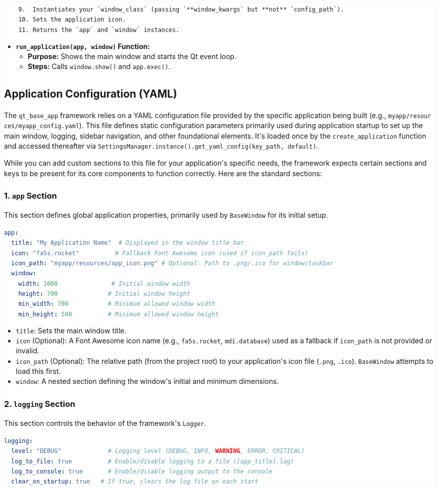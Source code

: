         9.  Instantiates your `window_class` (passing `**window_kwargs` but **not** `config_path`).
        10. Sets the application icon.
        11. Returns the `app` and `window` instances.
*   **`run_application(app, window)` Function:**
    *   **Purpose:** Shows the main window and starts the Qt event loop.
    *   **Steps:** Calls `window.show()` and `app.exec()`.

## Application Configuration (YAML)

The `qt_base_app` framework relies on a YAML configuration file provided by the specific application being built (e.g., `myapp/resources/myapp_config.yaml`). This file defines static configuration parameters primarily used during application startup to set up the main window, logging, sidebar navigation, and other foundational elements. It\'s loaded once by the `create_application` function and accessed thereafter via `SettingsManager.instance().get_yaml_config(key_path, default)`.

While you can add custom sections to this file for your application\'s specific needs, the framework expects certain sections and keys to be present for its core components to function correctly. Here are the standard sections:

### 1. `app` Section

This section defines global application properties, primarily used by `BaseWindow` for its initial setup.

```yaml
app:
  title: "My Application Name"  # Displayed in the window title bar
  icon: "fa5s.rocket"          # Fallback Font Awesome icon (used if icon_path fails)
  icon_path: "myapp/resources/app_icon.png" # Optional: Path to .png/.ico for window/taskbar
  window:
    width: 1000               # Initial window width
    height: 700              # Initial window height
    min_width: 700           # Minimum allowed window width
    min_height: 500          # Minimum allowed window height
```

*   `title`: Sets the main window title.
*   `icon` (Optional): A Font Awesome icon name (e.g., `fa5s.rocket`, `mdi.database`) used as a fallback if `icon_path` is not provided or invalid.
*   `icon_path` (Optional): The relative path (from the project root) to your application\'s icon file (`.png`, `.ico`). `BaseWindow` attempts to load this first.
*   `window`: A nested section defining the window\'s initial and minimum dimensions.

### 2. `logging` Section

This section controls the behavior of the framework\'s `Logger`.

```yaml
logging:
  level: "DEBUG"             # Logging level (DEBUG, INFO, WARNING, ERROR, CRITICAL)
  log_to_file: true          # Enable/disable logging to a file ([app_title].log)
  log_to_console: true       # Enable/disable logging output to the console
  clear_on_startup: true   # If true, clears the log file on each start
```

